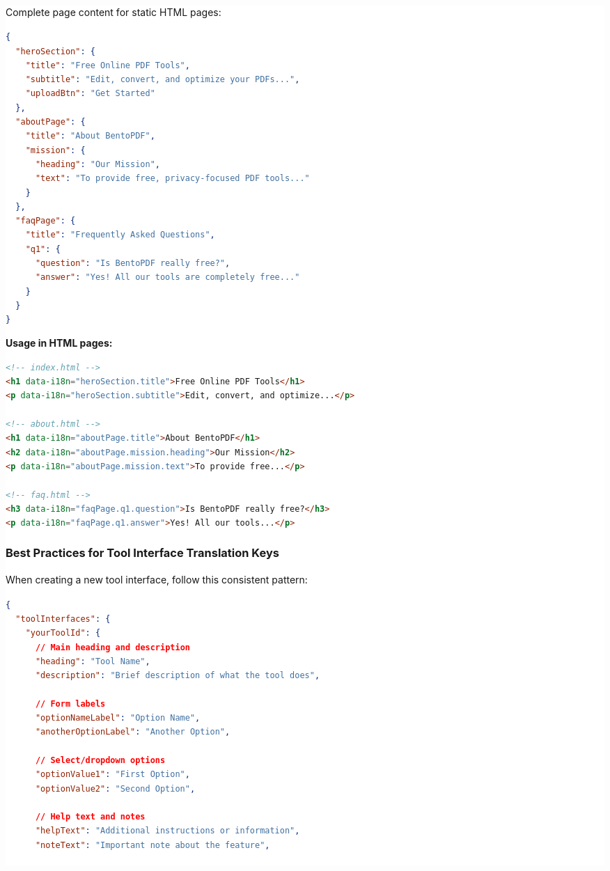 Complete page content for static HTML pages:

```json
{
  "heroSection": {
    "title": "Free Online PDF Tools",
    "subtitle": "Edit, convert, and optimize your PDFs...",
    "uploadBtn": "Get Started"
  },
  "aboutPage": {
    "title": "About BentoPDF",
    "mission": {
      "heading": "Our Mission",
      "text": "To provide free, privacy-focused PDF tools..."
    }
  },
  "faqPage": {
    "title": "Frequently Asked Questions",
    "q1": {
      "question": "Is BentoPDF really free?",
      "answer": "Yes! All our tools are completely free..."
    }
  }
}
```

**Usage in HTML pages:**
```html
<!-- index.html -->
<h1 data-i18n="heroSection.title">Free Online PDF Tools</h1>
<p data-i18n="heroSection.subtitle">Edit, convert, and optimize...</p>

<!-- about.html -->
<h1 data-i18n="aboutPage.title">About BentoPDF</h1>
<h2 data-i18n="aboutPage.mission.heading">Our Mission</h2>
<p data-i18n="aboutPage.mission.text">To provide free...</p>

<!-- faq.html -->
<h3 data-i18n="faqPage.q1.question">Is BentoPDF really free?</h3>
<p data-i18n="faqPage.q1.answer">Yes! All our tools...</p>
```

### Best Practices for Tool Interface Translation Keys

When creating a new tool interface, follow this consistent pattern:

```json
{
  "toolInterfaces": {
    "yourToolId": {
      // Main heading and description
      "heading": "Tool Name",
      "description": "Brief description of what the tool does",
      
      // Form labels
      "optionNameLabel": "Option Name",
      "anotherOptionLabel": "Another Option",
      
      // Select/dropdown options
      "optionValue1": "First Option",
      "optionValue2": "Second Option",
      
      // Help text and notes
      "helpText": "Additional instructions or information",
      "noteText": "Important note about the feature",
      
```